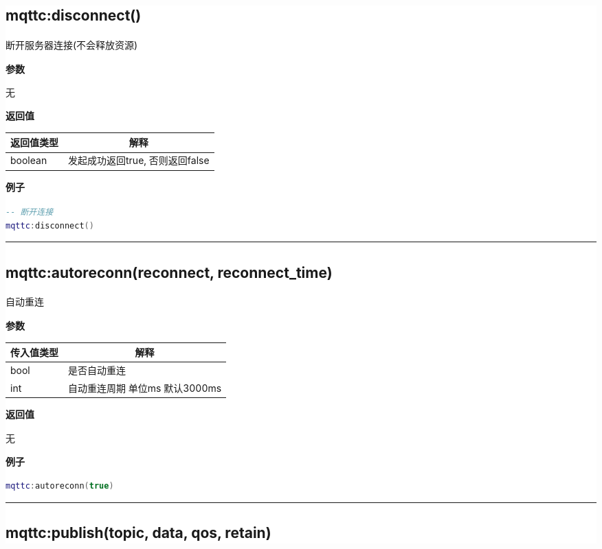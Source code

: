 
## mqttc:disconnect()



断开服务器连接(不会释放资源)

**参数**

无

**返回值**

|返回值类型|解释|
|-|-|
|boolean|发起成功返回true, 否则返回false|

**例子**

```lua
-- 断开连接
mqttc:disconnect()

```

---

## mqttc:autoreconn(reconnect, reconnect_time)



自动重连

**参数**

|传入值类型|解释|
|-|-|
|bool|是否自动重连|
|int|自动重连周期 单位ms 默认3000ms|

**返回值**

无

**例子**

```lua
mqttc:autoreconn(true)

```

---

## mqttc:publish(topic, data, qos, retain)
